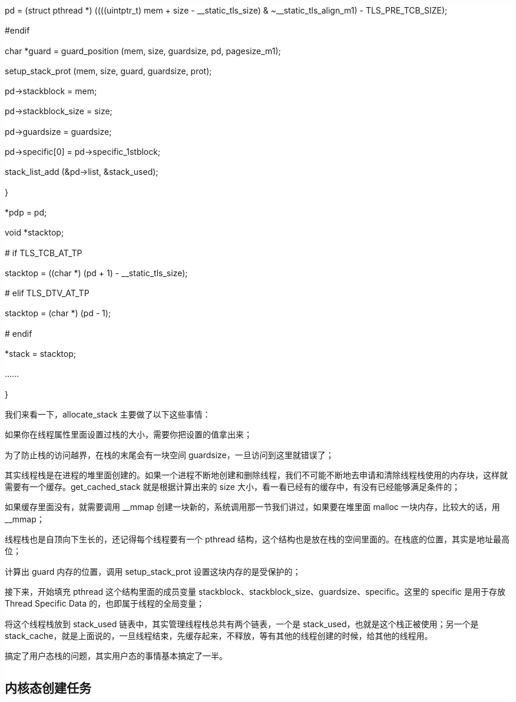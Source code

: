 pd = (struct pthread *) ((((uintptr_t) mem + size - \_\_static\_tls\_size) & ~\_\_static\_tls\_align\_m1) - TLS\_PRE\_TCB\_SIZE);

#endif

char *guard = guard_position (mem, size, guardsize, pd, pagesize_m1);

setup\_stack\_prot (mem, size, guard, guardsize, prot);

pd->stackblock = mem;

pd->stackblock_size = size;

pd->guardsize = guardsize;

pd->specific\[0\] = pd->specific_1stblock;

stack\_list\_add (&pd->list, &stack_used);

}

*pdp = pd;

void *stacktop;

\# if TLS\_TCB\_AT_TP

stacktop = ((char *) (pd + 1) \- \_\_static\_tls_size);

\# elif TLS\_DTV\_AT_TP

stacktop = (char *) (pd - 1);

\# endif

*stack = stacktop;

......

}

我们来看一下，allocate_stack 主要做了以下这些事情：

如果你在线程属性里面设置过栈的大小，需要你把设置的值拿出来；

为了防止栈的访问越界，在栈的末尾会有一块空间 guardsize，一旦访问到这里就错误了；

其实线程栈是在进程的堆里面创建的。如果一个进程不断地创建和删除线程，我们不可能不断地去申请和清除线程栈使用的内存块，这样就需要有一个缓存。get\_cached\_stack 就是根据计算出来的 size 大小，看一看已经有的缓存中，有没有已经能够满足条件的；

如果缓存里面没有，就需要调用 \_\_mmap 创建一块新的，系统调用那一节我们讲过，如果要在堆里面 malloc 一块内存，比较大的话，用 \_\_mmap；

线程栈也是自顶向下生长的，还记得每个线程要有一个 pthread 结构，这个结构也是放在栈的空间里面的。在栈底的位置，其实是地址最高位；

计算出 guard 内存的位置，调用 setup\_stack\_prot 设置这块内存的是受保护的；

接下来，开始填充 pthread 这个结构里面的成员变量 stackblock、stackblock_size、guardsize、specific。这里的 specific 是用于存放 Thread Specific Data 的，也即属于线程的全局变量；

将这个线程栈放到 stack\_used 链表中，其实管理线程栈总共有两个链表，一个是 stack\_used，也就是这个栈正被使用；另一个是 stack_cache，就是上面说的，一旦线程结束，先缓存起来，不释放，等有其他的线程创建的时候，给其他的线程用。

搞定了用户态栈的问题，其实用户态的事情基本搞定了一半。

## 内核态创建任务
